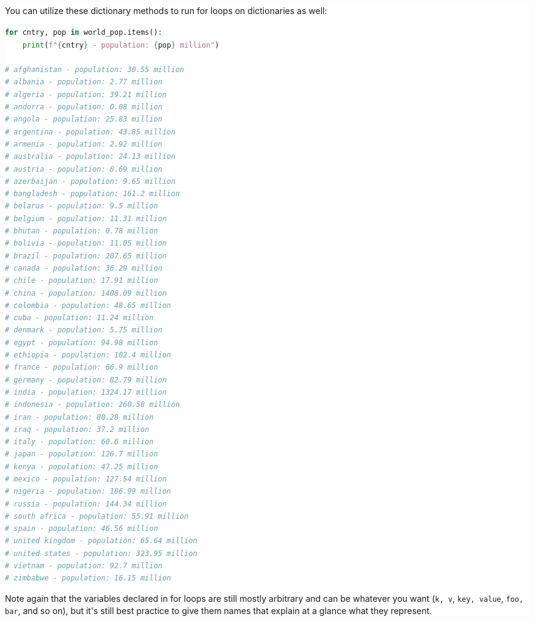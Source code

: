 You can utilize these dictionary methods to run for loops on dictionaries as well:

```py
for cntry, pop in world_pop.items():
    print(f"{cntry} - population: {pop} million")
    
# afghanistan - population: 30.55 million
# albania - population: 2.77 million
# algeria - population: 39.21 million
# andorra - population: 0.08 million
# angola - population: 25.83 million
# argentina - population: 43.85 million
# armenia - population: 2.92 million
# australia - population: 24.13 million
# austria - population: 8.69 million
# azerbaijan - population: 9.65 million
# bangladesh - population: 161.2 million
# belarus - population: 9.5 million
# belgium - population: 11.31 million
# bhutan - population: 0.78 million
# bolivia - population: 11.05 million
# brazil - population: 207.65 million
# canada - population: 36.29 million
# chile - population: 17.91 million
# china - population: 1408.09 million
# colombia - population: 48.65 million
# cuba - population: 11.24 million
# denmark - population: 5.75 million
# egypt - population: 94.98 million
# ethiopia - population: 102.4 million
# france - population: 66.9 million
# germany - population: 82.79 million
# india - population: 1324.17 million
# indonesia - population: 260.58 million
# iran - population: 80.28 million
# iraq - population: 37.2 million
# italy - population: 60.6 million
# japan - population: 126.7 million
# kenya - population: 47.25 million
# mexico - population: 127.54 million
# nigeria - population: 186.99 million
# russia - population: 144.34 million
# south africa - population: 55.91 million
# spain - population: 46.56 million
# united kingdom - population: 65.64 million
# united states - population: 323.95 million
# vietnam - population: 92.7 million
# zimbabwe - population: 16.15 million
```

Note again that the variables declared in for loops are still mostly arbitrary and can be whatever you want (`k, v`, `key, value`, `foo, bar`, and so on), but it's still best practice to give them names that explain at a glance what they represent.

